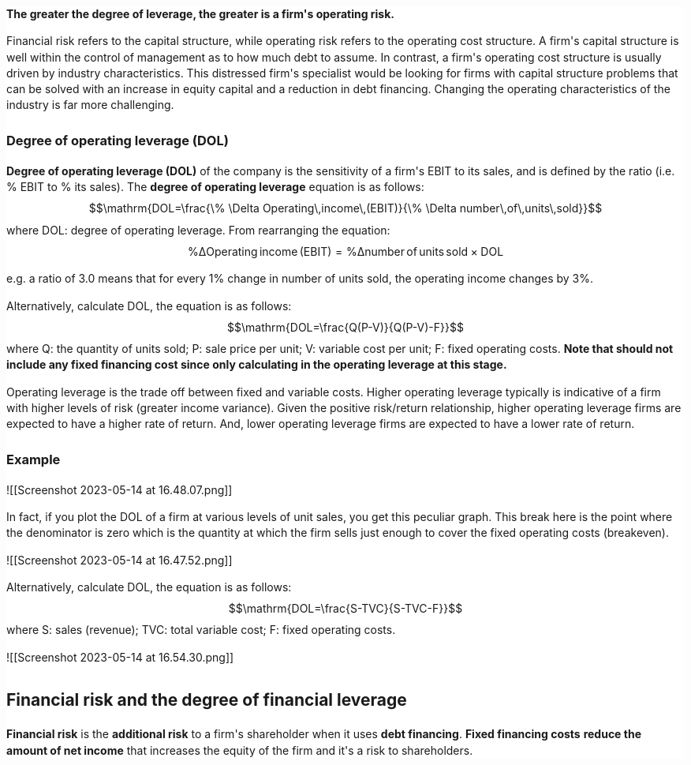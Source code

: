 **The greater the degree of leverage, the greater is a firm's operating risk.**

Financial risk refers to the capital structure, while operating risk refers to the operating cost structure. A firm's capital structure is well within the control of management as to how much debt to assume. In contrast, a firm's operating cost structure is usually driven by industry characteristics. This distressed firm's specialist would be looking for firms with capital structure problems that can be solved with an increase in equity capital and a reduction in debt financing. Changing the operating characteristics of the industry is far more challenging.

### Degree of operating leverage (DOL)
**Degree of operating leverage (DOL)** of the company is the sensitivity of a firm's EBIT to its sales, and is defined by the ratio (i.e. % EBIT to % its sales).
The **degree of operating leverage** equation is as follows:
$$\mathrm{DOL=\frac{\% \Delta Operating\,income\,(EBIT)}{\% \Delta number\,of\,units\,sold}}$$
where DOL: degree of operating leverage.
From rearranging the equation:
$$\mathrm{\% \Delta Operating\,income\,(EBIT)=\% \Delta number\,of\,units\,sold\times DOL}$$

e.g. a ratio of 3.0 means that for every 1% change in number of units sold, the operating income changes by 3%.

Alternatively, calculate DOL, the equation is as follows:
$$\mathrm{DOL=\frac{Q(P-V)}{Q(P-V)-F}}$$
where Q: the quantity of units sold; P: sale price per unit; V: variable cost per unit; F: fixed operating costs. **Note that should not include any fixed financing cost since only calculating in the operating leverage at this stage.**

Operating leverage is the trade off between fixed and variable costs. Higher operating leverage typically is indicative of a firm with higher levels of risk (greater income variance). Given the positive risk/return relationship, higher operating leverage firms are expected to have a higher rate of return. And, lower operating leverage firms are expected to have a lower rate of return.

### Example
![[Screenshot 2023-05-14 at 16.48.07.png]]

In fact, if you plot the DOL of a firm at various levels of unit sales, you get this peculiar graph.
This break here is the point where the denominator is zero which is the quantity at which the firm sells just enough to cover the fixed operating costs (breakeven).

![[Screenshot 2023-05-14 at 16.47.52.png]]

Alternatively, calculate DOL, the equation is as follows:
$$\mathrm{DOL=\frac{S-TVC}{S-TVC-F}}$$
where S: sales (revenue); TVC: total variable cost; F: fixed operating costs.

![[Screenshot 2023-05-14 at 16.54.30.png]]

## Financial risk and the degree of financial leverage
**Financial risk** is the **additional risk** to a firm's shareholder when it uses **debt financing**. 
**Fixed financing costs** **reduce the amount of net income** that increases the equity of the firm and it's a risk to shareholders.
